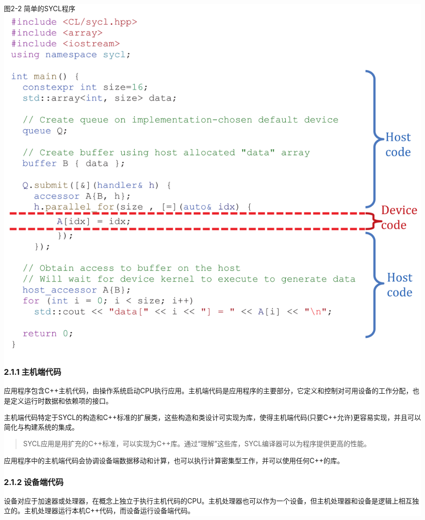 
图2-2 简单的SYCL程序
![3](images/c2/3.png)


### 2.1.1 主机端代码

应用程序包含C++主机代码，由操作系统启动CPU执行应用。主机端代码是应用程序的主要部分，它定义和控制对可用设备的工作分配，也是定义运行时数据和依赖项的接口。

主机端代码特定于SYCL的构造和C++标准的扩展类，这些构造和类设计可实现为库，使得主机端代码(只要C++允许)更容易实现，并且可以简化与构建系统的集成。

> SYCL应用是用扩充的C++标准，可以实现为C++库。通过“理解”这些库，SYCL编译器可以为程序提供更高的性能。


应用程序中的主机端代码会协调设备端数据移动和计算，也可以执行计算密集型工作，并可以使用任何C++的库。

### 2.1.2 设备端代码

设备对应于加速器或处理器，在概念上独立于执行主机代码的CPU。主机处理器也可以作为一个设备，但主机处理器和设备是逻辑上相互独立的。主机处理器运行本机C++代码，而设备运行设备端代码。
